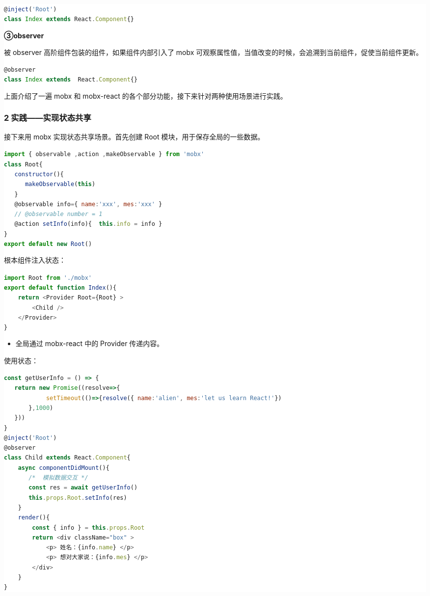 ````js
@inject('Root')
class Index extends React.Component{}
````

**③observer**

被 observer 高阶组件包装的组件，如果组件内部引入了 mobx 可观察属性值，当值改变的时候，会追溯到当前组件，促使当前组件更新。

````js
@observer
class Index extends  React.Component{}
````

上面介绍了一遍 mobx 和 mobx-react 的各个部分功能，接下来针对两种使用场景进行实践。

### 2 实践——实现状态共享

接下来用 mobx 实现状态共享场景。首先创建 Root 模块，用于保存全局的一些数据。

````js
import { observable ,action ,makeObservable } from 'mobx'
class Root{
   constructor(){
      makeObservable(this)
   }
   @observable info={ name:'xxx', mes:'xxx' }
   // @observable number = 1
   @action setInfo(info){  this.info = info }
}
export default new Root()
````
根本组件注入状态：

````js
import Root from './mobx'
export default function Index(){
    return <Provider Root={Root} >
        <Child />
    </Provider>
}
````
* 全局通过 mobx-react 中的 Provider 传递内容。

使用状态：
````js
const getUserInfo = () => {
   return new Promise((resolve=>{
            setTimeout(()=>{resolve({ name:'alien', mes:'let us learn React!'})
       },1000)
   }))
}
@inject('Root')
@observer
class Child extends React.Component{
    async componentDidMount(){
       /*  模拟数据交互 */
       const res = await getUserInfo()
       this.props.Root.setInfo(res)
    }
    render(){
        const { info } = this.props.Root
        return <div className="box" >
            <p> 姓名：{info.name} </p>
            <p> 想对大家说：{info.mes} </p>
        </div>
    }
}
````